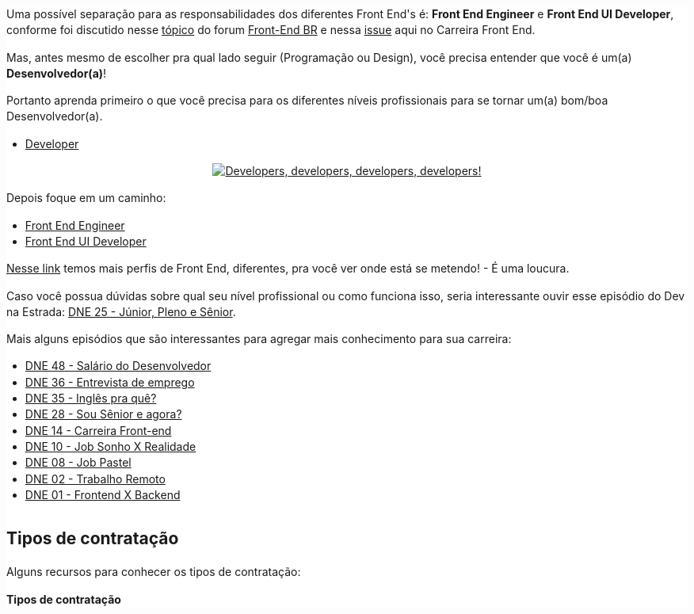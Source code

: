 Uma possível separação para as responsabilidades dos diferentes Front End's é: **Front End Engineer** e **Front End UI Developer**, conforme foi discutido nesse [tópico](https://github.com/frontendbr/forum/issues/32) do forum [Front-End BR](https://github.com/frontendbr/) e nessa [issue](https://github.com/woliveiras/front-end-career/issues/5) aqui no Carreira Front End.

Mas, antes mesmo de escolher pra qual lado seguir (Programação ou Design), você precisa entender que você é um(a) **Desenvolvedor(a)**!

Portanto aprenda primeiro o que você precisa para os diferentes níveis profissionais para se tornar um(a) bom/boa Desenvolvedor(a).

* [Developer](./sources/developer.md)

<p align="center">
  <a href="./developer/README.md" title="developer">
    <img src="/img/developers.jpeg" alt="Developers, developers, developers, developers!" width="50%">
  </a>
</p>

Depois foque em um caminho:

* [Front End Engineer](./sources/engineer.md)
* [Front End UI Developer](./sources/ui-developer.md)

[Nesse link](http://www.frontendhandbook.com/practice/types-of-front-end-dev.html) temos mais perfis de Front End, diferentes, pra você ver onde está se metendo! - É uma loucura.

Caso você possua dúvidas sobre qual seu nível profissional ou como funciona isso, seria interessante ouvir esse episódio do Dev na Estrada: [DNE 25 - Júnior, Pleno e Sênior](http://devnaestrada.com.br/2015/10/30/devcast-junior-pleno-senior.html).

Mais alguns episódios que são interessantes para agregar mais conhecimento para sua carreira:

* [DNE 48 - Salário do Desenvolvedor](http://devnaestrada.com.br/2016/04/08/devnaestrada-salario-desenvolvedor.html)
* [DNE 36 - Entrevista de emprego](http://devnaestrada.com.br/2016/01/15/devnaestrada-entrevista-de-emprego.html)
* [DNE 35 - Inglês pra quê?](http://devnaestrada.com.br/2016/01/08/devnaestrada-ingles-pra-que.html)
* [DNE 28 - Sou Sênior e agora?](http://devnaestrada.com.br/2015/11/20/devnaestrada-28-sou-senior-e-agora.html)
* [DNE 14 - Carreira Front-end](http://devnaestrada.com.br/2015/08/21/devcast-carreira-frontend.html)
* [DNE 10 - Job Sonho X Realidade](http://devnaestrada.com.br/2015/07/24/devcast-job-sonho-realidade.html)
* [DNE 08 - Job Pastel](http://devnaestrada.com.br/2015/07/10/devcast-job-pastel.html)
* [DNE 02 - Trabalho Remoto](http://devnaestrada.com.br/2015/05/29/devcast-trabalho-remoto.html)
* [DNE 01 - Frontend X Backend](http://devnaestrada.com.br/2015/05/22/devcast-frontend-backend.html)

## Tipos de contratação

Alguns recursos para conhecer os tipos de contratação:

**Tipos de contratação**
